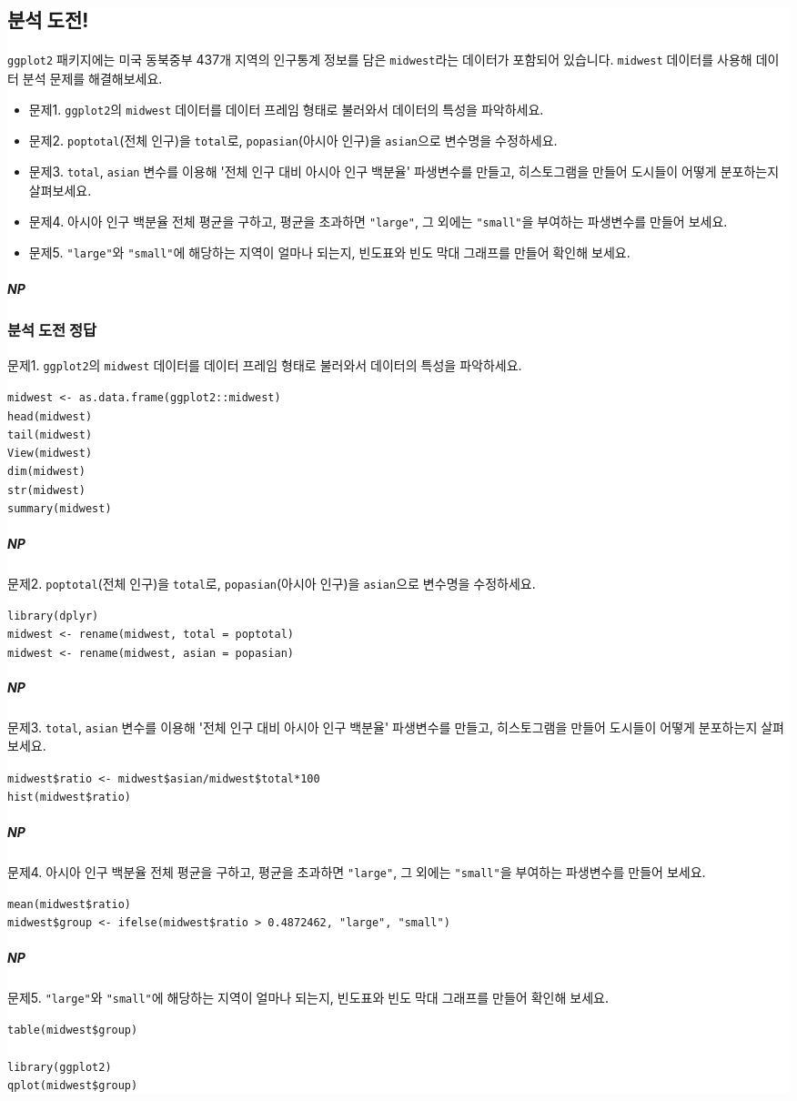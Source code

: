 
## 분석 도전!

`ggplot2` 패키지에는 미국 동북중부 437개 지역의 인구통계 정보를 담은 `midwest`라는 데이터가 포함되어 있습니다. `midwest` 데이터를 사용해 데이터 분석 문제를 해결해보세요.


- 문제1. `ggplot2`의 `midwest` 데이터를 데이터 프레임 형태로 불러와서 데이터의 특성을 파악하세요.

- 문제2. `poptotal`(전체 인구)을 `total`로, `popasian`(아시아 인구)을 `asian`으로 변수명을 수정하세요.

- 문제3. `total`, `asian` 변수를 이용해 '전체 인구 대비 아시아 인구 백분율' 파생변수를 만들고, 히스토그램을 만들어 도시들이 어떻게 분포하는지 살펴보세요.

- 문제4. 아시아 인구 백분율 전체 평균을 구하고, 평균을 초과하면 `"large"`, 그 외에는 `"small"`을 부여하는 파생변수를 만들어 보세요.

- 문제5. `"large"`와 `"small"`에 해당하는 지역이 얼마나 되는지, 빈도표와 빈도 막대 그래프를 만들어 확인해 보세요.

##### NP

### 분석 도전 정답

문제1. `ggplot2`의 `midwest` 데이터를 데이터 프레임 형태로 불러와서 데이터의 특성을 파악하세요.
```{r, eval=F}
midwest <- as.data.frame(ggplot2::midwest)
head(midwest)
tail(midwest)
View(midwest)
dim(midwest)
str(midwest)
summary(midwest)
```

##### NP

문제2. `poptotal`(전체 인구)을 `total`로, `popasian`(아시아 인구)을 `asian`으로 변수명을 수정하세요.
```{r}
library(dplyr)
midwest <- rename(midwest, total = poptotal)
midwest <- rename(midwest, asian = popasian)
```

##### NP

문제3. `total`, `asian` 변수를 이용해 '전체 인구 대비 아시아 인구 백분율' 파생변수를 만들고, 히스토그램을 만들어 도시들이 어떻게 분포하는지 살펴보세요.
```{r}
midwest$ratio <- midwest$asian/midwest$total*100
hist(midwest$ratio)
```

##### NP

문제4. 아시아 인구 백분율 전체 평균을 구하고, 평균을 초과하면 `"large"`, 그 외에는 `"small"`을 부여하는 파생변수를 만들어 보세요.
```{r}
mean(midwest$ratio)
midwest$group <- ifelse(midwest$ratio > 0.4872462, "large", "small")
```

##### NP

문제5. `"large"`와 `"small"`에 해당하는 지역이 얼마나 되는지, 빈도표와 빈도 막대 그래프를 만들어 확인해 보세요.
```{r}
table(midwest$group)

library(ggplot2)
qplot(midwest$group)
```